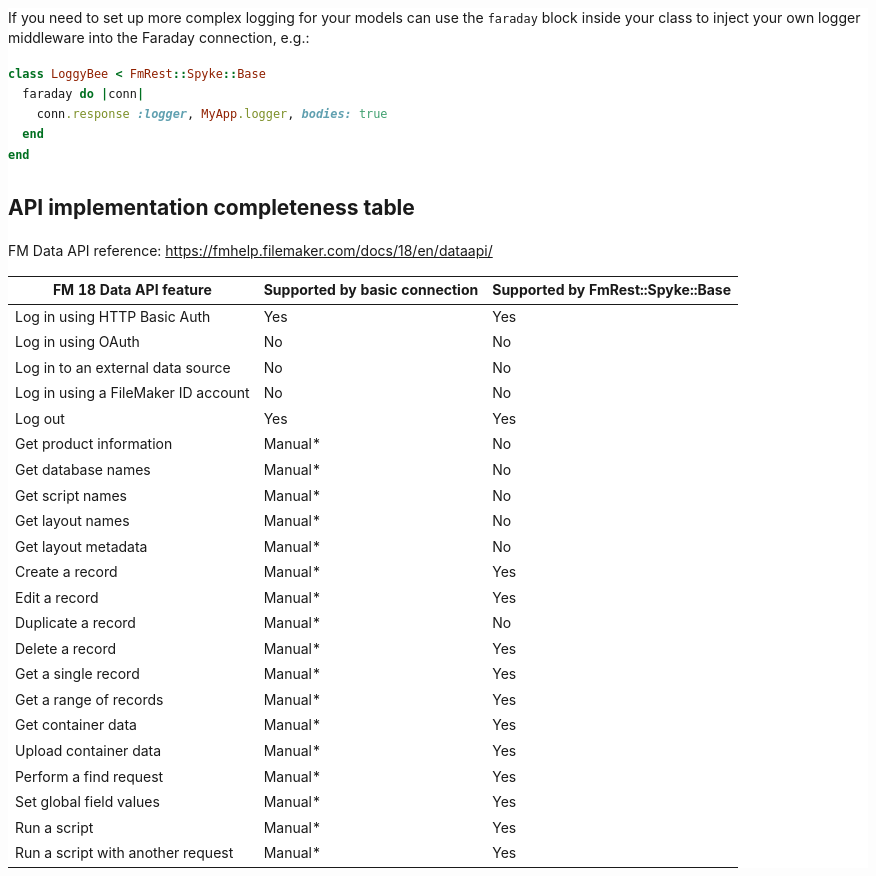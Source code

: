 If you need to set up more complex logging for your models can use the
`faraday` block inside your class to inject your own logger middleware into the
Faraday connection, e.g.:

```ruby
class LoggyBee < FmRest::Spyke::Base
  faraday do |conn|
    conn.response :logger, MyApp.logger, bodies: true
  end
end
```

## API implementation completeness table

FM Data API reference: https://fmhelp.filemaker.com/docs/18/en/dataapi/

| FM 18 Data API feature              | Supported by basic connection | Supported by FmRest::Spyke::Base |
|-------------------------------------|-------------------------------|----------------------------------|
| Log in using HTTP Basic Auth        | Yes                           | Yes                              |
| Log in using OAuth                  | No                            | No                               |
| Log in to an external data source   | No                            | No                               |
| Log in using a FileMaker ID account | No                            | No                               |
| Log out                             | Yes                           | Yes                              |
| Get product information             | Manual*                       | No                               |
| Get database names                  | Manual*                       | No                               |
| Get script names                    | Manual*                       | No                               |
| Get layout names                    | Manual*                       | No                               |
| Get layout metadata                 | Manual*                       | No                               |
| Create a record                     | Manual*                       | Yes                              |
| Edit a record                       | Manual*                       | Yes                              |
| Duplicate a record                  | Manual*                       | No                               |
| Delete a record                     | Manual*                       | Yes                              |
| Get a single record                 | Manual*                       | Yes                              |
| Get a range of records              | Manual*                       | Yes                              |
| Get container data                  | Manual*                       | Yes                              |
| Upload container data               | Manual*                       | Yes                              |
| Perform a find request              | Manual*                       | Yes                              |
| Set global field values             | Manual*                       | Yes
| Run a script                        | Manual*                       | Yes                              |
| Run a script with another request   | Manual*                       | Yes                              |
